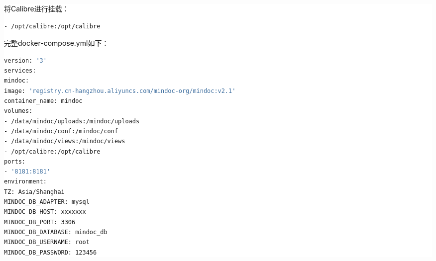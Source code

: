 将Calibre进行挂载：

```bash
- /opt/calibre:/opt/calibre
```

完整docker-compose.yml如下：

```bash
version: '3'
services:
mindoc:
image: 'registry.cn-hangzhou.aliyuncs.com/mindoc-org/mindoc:v2.1'
container_name: mindoc
volumes:
- /data/mindoc/uploads:/mindoc/uploads
- /data/mindoc/conf:/mindoc/conf
- /data/mindoc/views:/mindoc/views
- /opt/calibre:/opt/calibre
ports:
- '8181:8181'
environment:
TZ: Asia/Shanghai
MINDOC_DB_ADAPTER: mysql
MINDOC_DB_HOST: xxxxxxx
MINDOC_DB_PORT: 3306
MINDOC_DB_DATABASE: mindoc_db
MINDOC_DB_USERNAME: root
MINDOC_DB_PASSWORD: 123456
```